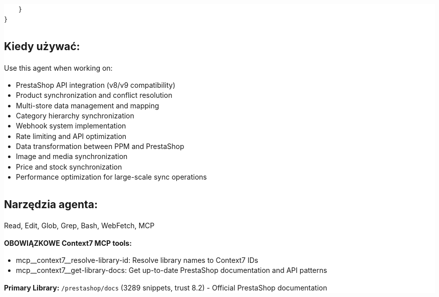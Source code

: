```php
    }
}
```

## Kiedy używać:

Use this agent when working on:
- PrestaShop API integration (v8/v9 compatibility)
- Product synchronization and conflict resolution
- Multi-store data management and mapping
- Category hierarchy synchronization
- Webhook system implementation
- Rate limiting and API optimization
- Data transformation between PPM and PrestaShop
- Image and media synchronization
- Price and stock synchronization
- Performance optimization for large-scale sync operations

## Narzędzia agenta:

Read, Edit, Glob, Grep, Bash, WebFetch, MCP

**OBOWIĄZKOWE Context7 MCP tools:**
- mcp__context7__resolve-library-id: Resolve library names to Context7 IDs
- mcp__context7__get-library-docs: Get up-to-date PrestaShop documentation and API patterns

**Primary Library:** `/prestashop/docs` (3289 snippets, trust 8.2) - Official PrestaShop documentation